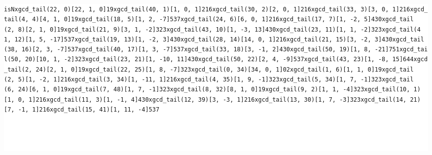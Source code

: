 <code>isN</code></th></tr><tr><td><code>xgcd_tail(22,&nbsp;0)</code></td><td><code>[22,&nbsp;1,&nbsp;0]</code></td><td><code>1</code></td><td><code>9</code></td></tr><tr><td><code>xgcd_tail(40,&nbsp;1)</code></td><td><code>[1,&nbsp;0,&nbsp;1]</code></td><td><code>2</code></td><td><code>16</code></td></tr><tr><td><code>xgcd_tail(30,&nbsp;2)</code></td><td><code>[2,&nbsp;0,&nbsp;1]</code></td><td><code>2</code></td><td><code>16</code></td></tr><tr><td><code>xgcd_tail(33,&nbsp;3)</code></td><td><code>[3,&nbsp;0,&nbsp;1]</code></td><td><code>2</code></td><td><code>16</code></td></tr><tr><td><code>xgcd_tail(4,&nbsp;4)</code></td><td><code>[4,&nbsp;1,&nbsp;0]</code></td><td><code>1</code></td><td><code>9</code></td></tr><tr><td><code>xgcd_tail(18,&nbsp;5)</code></td><td><code>[1,&nbsp;2,&nbsp;-7]</code></td><td><code>5</code></td><td><code>37</code></td></tr><tr><td><code>xgcd_tail(24,&nbsp;6)</code></td><td><code>[6,&nbsp;0,&nbsp;1]</code></td><td><code>2</code></td><td><code>16</code></td></tr><tr><td><code>xgcd_tail(17,&nbsp;7)</code></td><td><code>[1,&nbsp;-2,&nbsp;5]</code></td><td><code>4</code></td><td><code>30</code></td></tr><tr><td><code>xgcd_tail(2,&nbsp;8)</code></td><td><code>[2,&nbsp;1,&nbsp;0]</code></td><td><code>1</code></td><td><code>9</code></td></tr><tr><td><code>xgcd_tail(21,&nbsp;9)</code></td><td><code>[3,&nbsp;1,&nbsp;-2]</code></td><td><code>3</code></td><td><code>23</code></td></tr><tr><td><code>xgcd_tail(43,&nbsp;10)</code></td><td><code>[1,&nbsp;-3,&nbsp;13]</code></td><td><code>4</code></td><td><code>30</code></td></tr><tr><td><code>xgcd_tail(23,&nbsp;11)</code></td><td><code>[1,&nbsp;1,&nbsp;-2]</code></td><td><code>3</code></td><td><code>23</code></td></tr><tr><td><code>xgcd_tail(41,&nbsp;12)</code></td><td><code>[1,&nbsp;5,&nbsp;-17]</code></td><td><code>5</code></td><td><code>37</code></td></tr><tr><td><code>xgcd_tail(19,&nbsp;13)</code></td><td><code>[1,&nbsp;-2,&nbsp;3]</code></td><td><code>4</code></td><td><code>30</code></td></tr><tr><td><code>xgcd_tail(28,&nbsp;14)</code></td><td><code>[14,&nbsp;0,&nbsp;1]</code></td><td><code>2</code></td><td><code>16</code></td></tr><tr><td><code>xgcd_tail(21,&nbsp;15)</code></td><td><code>[3,&nbsp;-2,&nbsp;3]</code></td><td><code>4</code></td><td><code>30</code></td></tr><tr><td><code>xgcd_tail(38,&nbsp;16)</code></td><td><code>[2,&nbsp;3,&nbsp;-7]</code></td><td><code>5</code></td><td><code>37</code></td></tr><tr><td><code>xgcd_tail(40,&nbsp;17)</code></td><td><code>[1,&nbsp;3,&nbsp;-7]</code></td><td><code>5</code></td><td><code>37</code></td></tr><tr><td><code>xgcd_tail(33,&nbsp;18)</code></td><td><code>[3,&nbsp;-1,&nbsp;2]</code></td><td><code>4</code></td><td><code>30</code></td></tr><tr><td><code>xgcd_tail(50,&nbsp;19)</code></td><td><code>[1,&nbsp;8,&nbsp;-21]</code></td><td><code>7</code></td><td><code>51</code></td></tr><tr><td><code>xgcd_tail(50,&nbsp;20)</code></td><td><code>[10,&nbsp;1,&nbsp;-2]</code></td><td><code>3</code></td><td><code>23</code></td></tr><tr><td><code>xgcd_tail(23,&nbsp;21)</code></td><td><code>[1,&nbsp;-10,&nbsp;11]</code></td><td><code>4</code></td><td><code>30</code></td></tr><tr><td><code>xgcd_tail(50,&nbsp;22)</code></td><td><code>[2,&nbsp;4,&nbsp;-9]</code></td><td><code>5</code></td><td><code>37</code></td></tr><tr><td><code>xgcd_tail(43,&nbsp;23)</code></td><td><code>[1,&nbsp;-8,&nbsp;15]</code></td><td><code>6</code></td><td><code>44</code></td></tr><tr><td><code>xgcd_tail(2,&nbsp;24)</code></td><td><code>[2,&nbsp;1,&nbsp;0]</code></td><td><code>1</code></td><td><code>9</code></td></tr><tr><td><code>xgcd_tail(22,&nbsp;25)</code></td><td><code>[1,&nbsp;8,&nbsp;-7]</code></td><td><code>3</code></td><td><code>23</code></td></tr><tr><td><code>xgcd_tail(0,&nbsp;34)</code></td><td><code>[34,&nbsp;0,&nbsp;1]</code></td><td><code>0</code></td><td><code>2</code></td></tr><tr><td><code>xgcd_tail(1,&nbsp;6)</code></td><td><code>[1,&nbsp;1,&nbsp;0]</code></td><td><code>1</code></td><td><code>9</code></td></tr><tr><td><code>xgcd_tail(2,&nbsp;5)</code></td><td><code>[1,&nbsp;-2,&nbsp;1]</code></td><td><code>2</code></td><td><code>16</code></td></tr><tr><td><code>xgcd_tail(3,&nbsp;34)</code></td><td><code>[1,&nbsp;-11,&nbsp;1]</code></td><td><code>2</code></td><td><code>16</code></td></tr><tr><td><code>xgcd_tail(4,&nbsp;35)</code></td><td><code>[1,&nbsp;9,&nbsp;-1]</code></td><td><code>3</code></td><td><code>23</code></td></tr><tr><td><code>xgcd_tail(5,&nbsp;34)</code></td><td><code>[1,&nbsp;7,&nbsp;-1]</code></td><td><code>3</code></td><td><code>23</code></td></tr><tr><td><code>xgcd_tail(6,&nbsp;24)</code></td><td><code>[6,&nbsp;1,&nbsp;0]</code></td><td><code>1</code></td><td><code>9</code></td></tr><tr><td><code>xgcd_tail(7,&nbsp;48)</code></td><td><code>[1,&nbsp;7,&nbsp;-1]</code></td><td><code>3</code></td><td><code>23</code></td></tr><tr><td><code>xgcd_tail(8,&nbsp;32)</code></td><td><code>[8,&nbsp;1,&nbsp;0]</code></td><td><code>1</code></td><td><code>9</code></td></tr><tr><td><code>xgcd_tail(9,&nbsp;2)</code></td><td><code>[1,&nbsp;1,&nbsp;-4]</code></td><td><code>3</code></td><td><code>23</code></td></tr><tr><td><code>xgcd_tail(10,&nbsp;1)</code></td><td><code>[1,&nbsp;0,&nbsp;1]</code></td><td><code>2</code></td><td><code>16</code></td></tr><tr><td><code>xgcd_tail(11,&nbsp;3)</code></td><td><code>[1,&nbsp;-1,&nbsp;4]</code></td><td><code>4</code></td><td><code>30</code></td></tr><tr><td><code>xgcd_tail(12,&nbsp;39)</code></td><td><code>[3,&nbsp;-3,&nbsp;1]</code></td><td><code>2</code></td><td><code>16</code></td></tr><tr><td><code>xgcd_tail(13,&nbsp;30)</code></td><td><code>[1,&nbsp;7,&nbsp;-3]</code></td><td><code>3</code></td><td><code>23</code></td></tr><tr><td><code>xgcd_tail(14,&nbsp;21)</code></td><td><code>[7,&nbsp;-1,&nbsp;1]</code></td><td><code>2</code></td><td><code>16</code></td></tr><tr><td><code>xgcd_tail(15,&nbsp;41)</code></td><td><code>[1,&nbsp;11,&nbsp;-4]</code></td><td><code>5</code></td><td><code>37